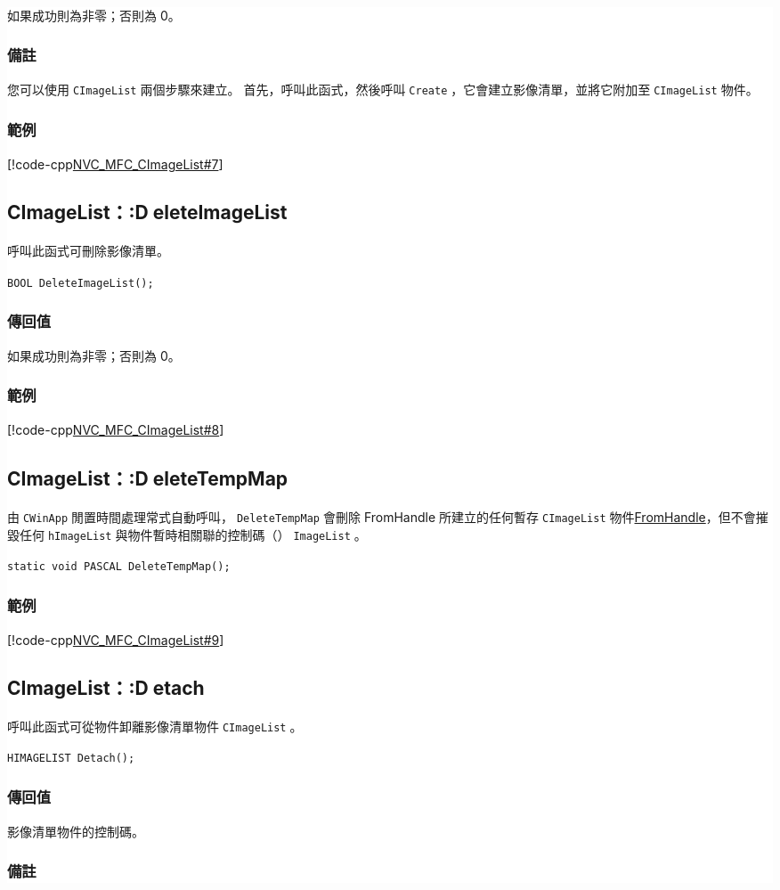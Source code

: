 如果成功則為非零；否則為 0。

### <a name="remarks"></a>備註

您可以使用 `CImageList` 兩個步驟來建立。 首先，呼叫此函式，然後呼叫 `Create` ，它會建立影像清單，並將它附加至 `CImageList` 物件。

### <a name="example"></a>範例

[!code-cpp[NVC_MFC_CImageList#7](../../mfc/reference/codesnippet/cpp/cimagelist-class_5.cpp)]

## <a name="cimagelistdeleteimagelist"></a><a name="deleteimagelist"></a>CImageList：:D eleteImageList

呼叫此函式可刪除影像清單。

```
BOOL DeleteImageList();
```

### <a name="return-value"></a>傳回值

如果成功則為非零；否則為 0。

### <a name="example"></a>範例

[!code-cpp[NVC_MFC_CImageList#8](../../mfc/reference/codesnippet/cpp/cimagelist-class_6.cpp)]

## <a name="cimagelistdeletetempmap"></a><a name="deletetempmap"></a>CImageList：:D eleteTempMap

由 `CWinApp` 閒置時間處理常式自動呼叫， `DeleteTempMap` 會刪除 FromHandle 所建立的任何暫存 `CImageList` 物件[FromHandle](#fromhandle)，但不會摧毀任何 `hImageList` 與物件暫時相關聯的控制碼（） `ImageList` 。

```
static void PASCAL DeleteTempMap();
```

### <a name="example"></a>範例

[!code-cpp[NVC_MFC_CImageList#9](../../mfc/reference/codesnippet/cpp/cimagelist-class_7.cpp)]

## <a name="cimagelistdetach"></a><a name="detach"></a>CImageList：:D etach

呼叫此函式可從物件卸離影像清單物件 `CImageList` 。

```
HIMAGELIST Detach();
```

### <a name="return-value"></a>傳回值

影像清單物件的控制碼。

### <a name="remarks"></a>備註
